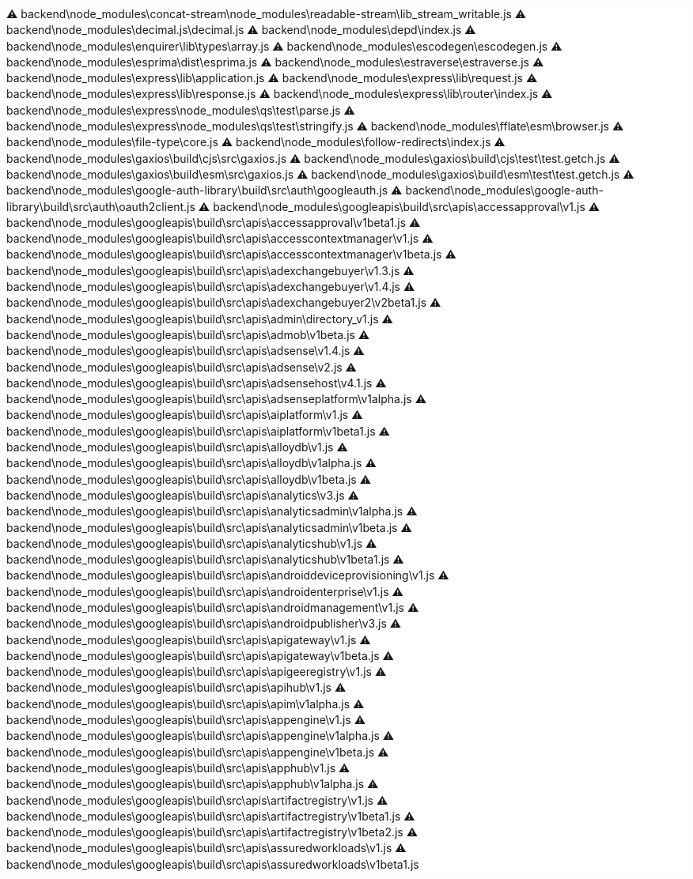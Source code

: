 ⚠️ backend\node_modules\concat-stream\node_modules\readable-stream\lib\_stream_writable.js
⚠️ backend\node_modules\decimal.js\decimal.js
⚠️ backend\node_modules\depd\index.js
⚠️ backend\node_modules\enquirer\lib\types\array.js
⚠️ backend\node_modules\escodegen\escodegen.js
⚠️ backend\node_modules\esprima\dist\esprima.js
⚠️ backend\node_modules\estraverse\estraverse.js
⚠️ backend\node_modules\express\lib\application.js
⚠️ backend\node_modules\express\lib\request.js
⚠️ backend\node_modules\express\lib\response.js
⚠️ backend\node_modules\express\lib\router\index.js
⚠️ backend\node_modules\express\node_modules\qs\test\parse.js
⚠️ backend\node_modules\express\node_modules\qs\test\stringify.js
⚠️ backend\node_modules\fflate\esm\browser.js
⚠️ backend\node_modules\file-type\core.js
⚠️ backend\node_modules\follow-redirects\index.js
⚠️ backend\node_modules\gaxios\build\cjs\src\gaxios.js
⚠️ backend\node_modules\gaxios\build\cjs\test\test.getch.js
⚠️ backend\node_modules\gaxios\build\esm\src\gaxios.js
⚠️ backend\node_modules\gaxios\build\esm\test\test.getch.js
⚠️ backend\node_modules\google-auth-library\build\src\auth\googleauth.js
⚠️ backend\node_modules\google-auth-library\build\src\auth\oauth2client.js
⚠️ backend\node_modules\googleapis\build\src\apis\accessapproval\v1.js
⚠️ backend\node_modules\googleapis\build\src\apis\accessapproval\v1beta1.js
⚠️ backend\node_modules\googleapis\build\src\apis\accesscontextmanager\v1.js
⚠️ backend\node_modules\googleapis\build\src\apis\accesscontextmanager\v1beta.js
⚠️ backend\node_modules\googleapis\build\src\apis\adexchangebuyer\v1.3.js
⚠️ backend\node_modules\googleapis\build\src\apis\adexchangebuyer\v1.4.js
⚠️ backend\node_modules\googleapis\build\src\apis\adexchangebuyer2\v2beta1.js
⚠️ backend\node_modules\googleapis\build\src\apis\admin\directory_v1.js
⚠️ backend\node_modules\googleapis\build\src\apis\admob\v1beta.js
⚠️ backend\node_modules\googleapis\build\src\apis\adsense\v1.4.js
⚠️ backend\node_modules\googleapis\build\src\apis\adsense\v2.js
⚠️ backend\node_modules\googleapis\build\src\apis\adsensehost\v4.1.js
⚠️ backend\node_modules\googleapis\build\src\apis\adsenseplatform\v1alpha.js
⚠️ backend\node_modules\googleapis\build\src\apis\aiplatform\v1.js
⚠️ backend\node_modules\googleapis\build\src\apis\aiplatform\v1beta1.js
⚠️ backend\node_modules\googleapis\build\src\apis\alloydb\v1.js
⚠️ backend\node_modules\googleapis\build\src\apis\alloydb\v1alpha.js
⚠️ backend\node_modules\googleapis\build\src\apis\alloydb\v1beta.js
⚠️ backend\node_modules\googleapis\build\src\apis\analytics\v3.js
⚠️ backend\node_modules\googleapis\build\src\apis\analyticsadmin\v1alpha.js
⚠️ backend\node_modules\googleapis\build\src\apis\analyticsadmin\v1beta.js
⚠️ backend\node_modules\googleapis\build\src\apis\analyticshub\v1.js
⚠️ backend\node_modules\googleapis\build\src\apis\analyticshub\v1beta1.js
⚠️ backend\node_modules\googleapis\build\src\apis\androiddeviceprovisioning\v1.js
⚠️ backend\node_modules\googleapis\build\src\apis\androidenterprise\v1.js
⚠️ backend\node_modules\googleapis\build\src\apis\androidmanagement\v1.js
⚠️ backend\node_modules\googleapis\build\src\apis\androidpublisher\v3.js
⚠️ backend\node_modules\googleapis\build\src\apis\apigateway\v1.js
⚠️ backend\node_modules\googleapis\build\src\apis\apigateway\v1beta.js
⚠️ backend\node_modules\googleapis\build\src\apis\apigeeregistry\v1.js
⚠️ backend\node_modules\googleapis\build\src\apis\apihub\v1.js
⚠️ backend\node_modules\googleapis\build\src\apis\apim\v1alpha.js
⚠️ backend\node_modules\googleapis\build\src\apis\appengine\v1.js
⚠️ backend\node_modules\googleapis\build\src\apis\appengine\v1alpha.js
⚠️ backend\node_modules\googleapis\build\src\apis\appengine\v1beta.js
⚠️ backend\node_modules\googleapis\build\src\apis\apphub\v1.js
⚠️ backend\node_modules\googleapis\build\src\apis\apphub\v1alpha.js
⚠️ backend\node_modules\googleapis\build\src\apis\artifactregistry\v1.js
⚠️ backend\node_modules\googleapis\build\src\apis\artifactregistry\v1beta1.js
⚠️ backend\node_modules\googleapis\build\src\apis\artifactregistry\v1beta2.js
⚠️ backend\node_modules\googleapis\build\src\apis\assuredworkloads\v1.js
⚠️ backend\node_modules\googleapis\build\src\apis\assuredworkloads\v1beta1.js